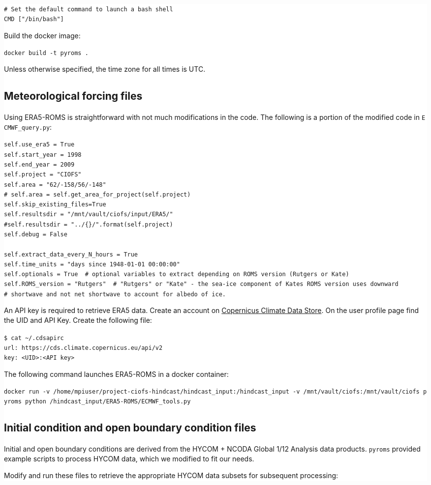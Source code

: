```
# Set the default command to launch a bash shell
CMD ["/bin/bash"]
```
Build the docker image:

`docker build -t pyroms .`

Unless otherwise specified, the time zone for all times is UTC.

## Meteorological forcing files
Using ERA5-ROMS is straightforward with not much modifications in the code. The following is a portion of the modified code in `ECMWF_query.py`:
```
self.use_era5 = True
self.start_year = 1998
self.end_year = 2009
self.project = "CIOFS"
self.area = "62/-158/56/-148"
# self.area = self.get_area_for_project(self.project)
self.skip_existing_files=True
self.resultsdir = "/mnt/vault/ciofs/input/ERA5/"
#self.resultsdir = "../{}/".format(self.project)
self.debug = False

self.extract_data_every_N_hours = True
self.time_units = "days since 1948-01-01 00:00:00"
self.optionals = True  # optional variables to extract depending on ROMS version (Rutgers or Kate)
self.ROMS_version = "Rutgers"  # "Rutgers" or "Kate" - the sea-ice component of Kates ROMS version uses downward
# shortwave and not net shortwave to account for albedo of ice.
```
An API key is required to retrieve ERA5 data. Create an account on [Copernicus Climate Data Store](https://cds.climate.copernicus.eu/). On the user profile page find the UID and API Key. Create the following file:
```
$ cat ~/.cdsapirc
url: https://cds.climate.copernicus.eu/api/v2
key: <UID>:<API key>
```

The following command launches ERA5-ROMS in a docker container:
```
docker run -v /home/mpiuser/project-ciofs-hindcast/hindcast_input:/hindcast_input -v /mnt/vault/ciofs:/mnt/vault/ciofs pyroms python /hindcast_input/ERA5-ROMS/ECMWF_tools.py 
```
## Initial condition and open boundary condition files

Initial and open boundary conditions are derived from the HYCOM + NCODA Global 1/12 Analysis data products. `pyroms` provided example scripts to process HYCOM data, which we modified to fit our needs.

Modify and run these files to retrieve the appropriate HYCOM data subsets for subsequent processing:

